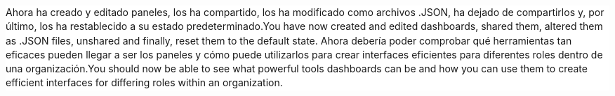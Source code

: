 <span data-ttu-id="ecd3f-209">Ahora ha creado y editado paneles, los ha compartido, los ha modificado como archivos .JSON, ha dejado de compartirlos y, por último, los ha restablecido a su estado predeterminado.</span><span class="sxs-lookup"><span data-stu-id="ecd3f-209">You have now created and edited dashboards, shared them, altered them as .JSON files, unshared and finally, reset them to the default state.</span></span> <span data-ttu-id="ecd3f-210">Ahora debería poder comprobar qué herramientas tan eficaces pueden llegar a ser los paneles y cómo puede utilizarlos para crear interfaces eficientes para diferentes roles dentro de una organización.</span><span class="sxs-lookup"><span data-stu-id="ecd3f-210">You should now be able to see what powerful tools dashboards can be and how you can use them to create efficient interfaces for differing roles within an organization.</span></span>